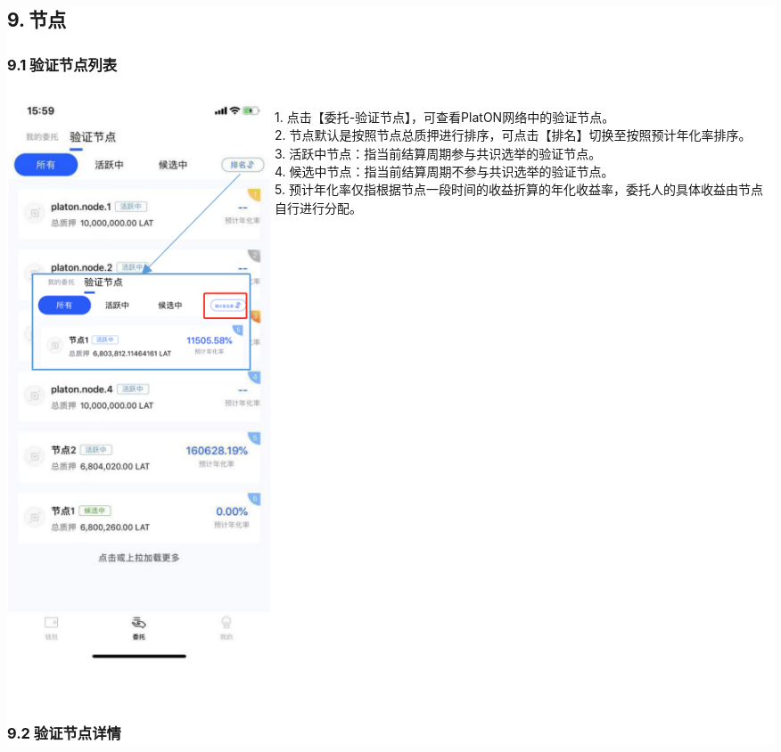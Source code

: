 ## 9. 节点

### 9.1 验证节点列表
<div>
<div style="float:left;"><img src="ATON%E9%92%B1%E5%8C%85%E7%94%A8%E6%88%B7%E4%BD%BF%E7%94%A8%E6%89%8B%E5%86%8C.assets/aton19.png" width="300"/></div> <div><br>1. 点击【委托-验证节点】，可查看PlatON网络中的验证节点。<br>2. 节点默认是按照节点总质押进行排序，可点击【排名】切换至按照预计年化率排序。<br>3. 活跃中节点：指当前结算周期参与共识选举的验证节点。<br>4. 候选中节点：指当前结算周期不参与共识选举的验证节点。<br>5. 预计年化率仅指根据节点一段时间的收益折算的年化收益率，委托人的具体收益由节点自行进行分配。
</div>
<div style="clear:both"></div>
<div style="margin-top:40px;"></div>
</div>

### 9.2 验证节点详情

<div>
